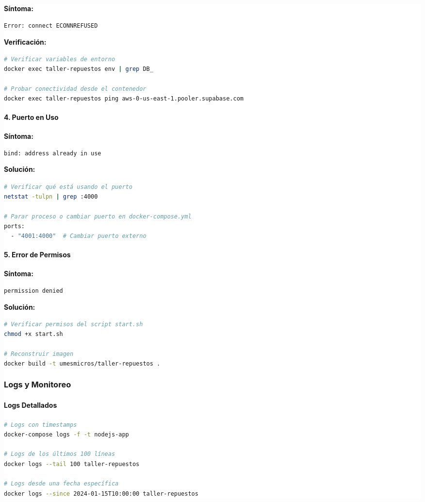**Síntoma:**
```
Error: connect ECONNREFUSED
```

**Verificación:**
```bash
# Verificar variables de entorno
docker exec taller-repuestos env | grep DB_

# Probar conectividad desde el contenedor
docker exec taller-repuestos ping aws-0-us-east-1.pooler.supabase.com
```

#### 4. Puerto en Uso

**Síntoma:**
```
bind: address already in use
```

**Solución:**
```bash
# Verificar qué está usando el puerto
netstat -tulpn | grep :4000

# Parar proceso o cambiar puerto en docker-compose.yml
ports:
  - "4001:4000"  # Cambiar puerto externo
```

#### 5. Error de Permisos

**Síntoma:**
```
permission denied
```

**Solución:**
```bash
# Verificar permisos del script start.sh
chmod +x start.sh

# Reconstruir imagen
docker build -t umesmicros/taller-repuestos .
```

### Logs y Monitoreo

#### Logs Detallados

```bash
# Logs con timestamps
docker-compose logs -f -t nodejs-app

# Logs de los últimos 100 líneas
docker logs --tail 100 taller-repuestos

# Logs desde una fecha específica
docker logs --since 2024-01-15T10:00:00 taller-repuestos
```

